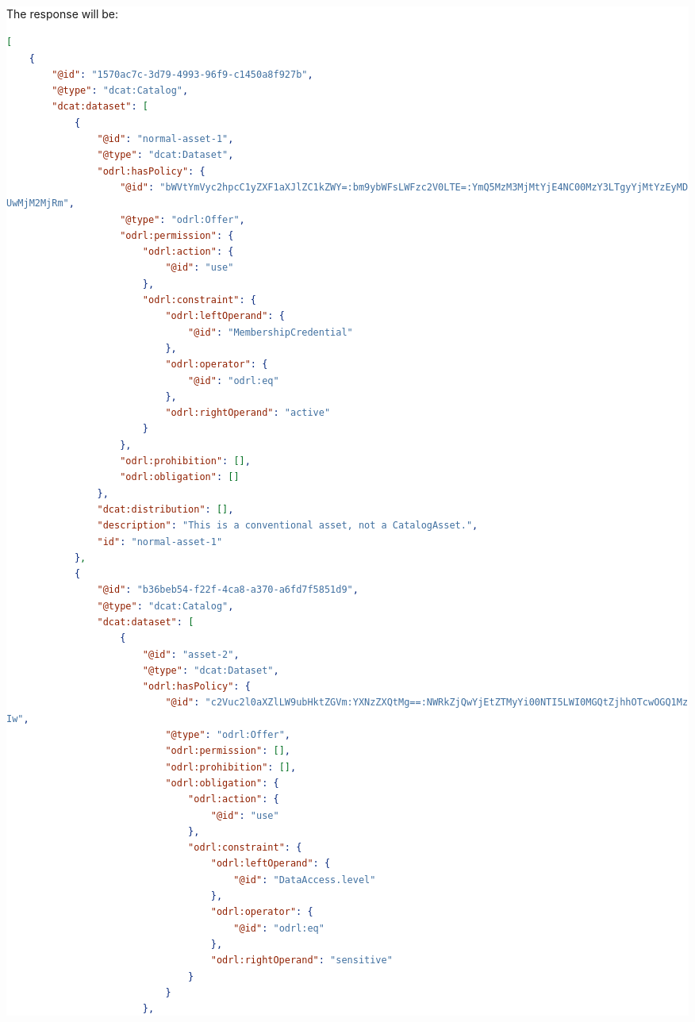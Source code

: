 The response will be:

```json
[
    {
        "@id": "1570ac7c-3d79-4993-96f9-c1450a8f927b",
        "@type": "dcat:Catalog",
        "dcat:dataset": [
            {
                "@id": "normal-asset-1",
                "@type": "dcat:Dataset",
                "odrl:hasPolicy": {
                    "@id": "bWVtYmVyc2hpcC1yZXF1aXJlZC1kZWY=:bm9ybWFsLWFzc2V0LTE=:YmQ5MzM3MjMtYjE4NC00MzY3LTgyYjMtYzEyMDUwMjM2MjRm",
                    "@type": "odrl:Offer",
                    "odrl:permission": {
                        "odrl:action": {
                            "@id": "use"
                        },
                        "odrl:constraint": {
                            "odrl:leftOperand": {
                                "@id": "MembershipCredential"
                            },
                            "odrl:operator": {
                                "@id": "odrl:eq"
                            },
                            "odrl:rightOperand": "active"
                        }
                    },
                    "odrl:prohibition": [],
                    "odrl:obligation": []
                },
                "dcat:distribution": [],
                "description": "This is a conventional asset, not a CatalogAsset.",
                "id": "normal-asset-1"
            },
            {
                "@id": "b36beb54-f22f-4ca8-a370-a6fd7f5851d9",
                "@type": "dcat:Catalog",
                "dcat:dataset": [
                    {
                        "@id": "asset-2",
                        "@type": "dcat:Dataset",
                        "odrl:hasPolicy": {
                            "@id": "c2Vuc2l0aXZlLW9ubHktZGVm:YXNzZXQtMg==:NWRkZjQwYjEtZTMyYi00NTI5LWI0MGQtZjhhOTcwOGQ1MzIw",
                            "@type": "odrl:Offer",
                            "odrl:permission": [],
                            "odrl:prohibition": [],
                            "odrl:obligation": {
                                "odrl:action": {
                                    "@id": "use"
                                },
                                "odrl:constraint": {
                                    "odrl:leftOperand": {
                                        "@id": "DataAccess.level"
                                    },
                                    "odrl:operator": {
                                        "@id": "odrl:eq"
                                    },
                                    "odrl:rightOperand": "sensitive"
                                }
                            }
                        },
```